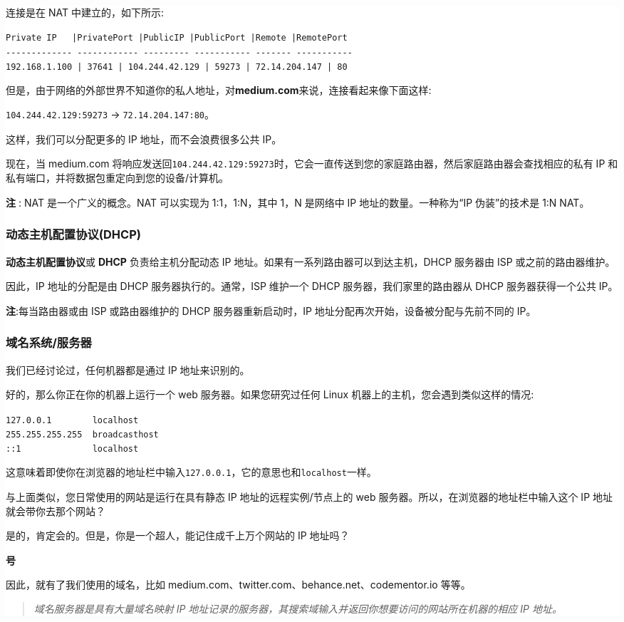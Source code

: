 连接是在 NAT 中建立的，如下所示:

```
Private IP   |PrivatePort |PublicIP |PublicPort |Remote |RemotePort
------------- ------------ --------- ----------- ------- -----------
192.168.1.100 | 37641 | 104.244.42.129 | 59273 | 72.14.204.147 | 80
```

但是，由于网络的外部世界不知道你的私人地址，对**medium.com**来说，连接看起来像下面这样:

`104.244.42.129:59273` → `72.14.204.147:80`。

这样，我们可以分配更多的 IP 地址，而不会浪费很多公共 IP。

现在，当 medium.com 将响应发送回`104.244.42.129:59273`时，它会一直传送到您的家庭路由器，然后家庭路由器会查找相应的私有 IP 和私有端口，并将数据包重定向到您的设备/计算机。

**注** : NAT 是一个广义的概念。NAT 可以实现为 1:1，1:N，其中 1，N 是网络中 IP 地址的数量。一种称为“IP 伪装”的技术是 1:N NAT。

### 动态主机配置协议(DHCP)

**动态主机配置协议**或 **DHCP** 负责给主机分配动态 IP 地址。如果有一系列路由器可以到达主机，DHCP 服务器由 ISP 或之前的路由器维护。

因此，IP 地址的分配是由 DHCP 服务器执行的。通常，ISP 维护一个 DHCP 服务器，我们家里的路由器从 DHCP 服务器获得一个公共 IP。

**注**:每当路由器或由 ISP 或路由器维护的 DHCP 服务器重新启动时，IP 地址分配再次开始，设备被分配与先前不同的 IP。

### 域名系统/服务器

我们已经讨论过，任何机器都是通过 IP 地址来识别的。

好的，那么你正在你的机器上运行一个 web 服务器。如果您研究过任何 Linux 机器上的主机，您会遇到类似这样的情况:

```
127.0.0.1        localhost
255.255.255.255  broadcasthost
::1              localhost
```

这意味着即使你在浏览器的地址栏中输入`127.0.0.1`，它的意思也和`localhost`一样。

与上面类似，您日常使用的网站是运行在具有静态 IP 地址的远程实例/节点上的 web 服务器。所以，在浏览器的地址栏中输入这个 IP 地址就会带你去那个网站？

是的，肯定会的。但是，你是一个超人，能记住成千上万个网站的 IP 地址吗？

**号**

因此，就有了我们使用的域名，比如 medium.com、twitter.com、behance.net、codementor.io 等等。

> *域名服务器是具有大量域名映射 IP 地址记录的服务器，其搜索域输入并返回你想要访问的网站所在机器的相应 IP 地址。*
